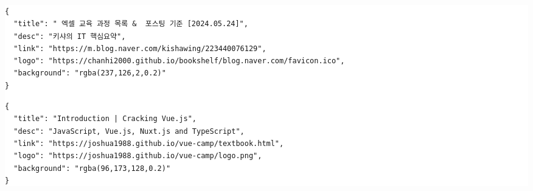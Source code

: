```component VPCard
{
  "title": " 엑셀 교육 과정 목록 &  포스팅 기준 [2024.05.24]",
  "desc": "키샤의 IT 핵심요약",
  "link": "https://m.blog.naver.com/kishawing/223440076129",
  "logo": "https://chanhi2000.github.io/bookshelf/blog.naver.com/favicon.ico",
  "background": "rgba(237,126,2,0.2)"
}
```

<SiteInfo
  name="Take your first steps with Rust - Training | Microsoft Learn"
  desc="Interested in learning a new programming language that's growing in use and popularity? Start here! Lay the foundation of knowledge you need to build fast and effective programs in Rust."
  url="https://learn.microsoft.com/ko-kr/training/paths/rust-first-steps"
  logo="learn.microsoft.com/favicon.ico"
  preview="learn.microsoft.com/open-graph-image.png"/>

<SiteInfo
  name="The Front End Developer/Engineer Handbook 2024"
  desc="The handbook provides an in-depth overview of the skills, tools, and technologies necessary to excel as a front-end developer / engineer."
  url="https://frontendmasters.com/guides/front-end-handbook/2024/"
  logo="https://frontendmasters.com/favicon.ico"
  preview="https://frontendmasters.com/guides/front-end-handbook/2024/images/FEM2024_1000w.jpeg"/>

<SiteInfo
  name="Free Web Development Tutorials | Epic Web Dev"
  desc="Free Web Development that will help you learn professional web developer through exercise driven examples."
  url="https://www.epicweb.dev/tutorials"
  logo="https://www.epicweb.dev/favicon.ico"
  preview="https://res.cloudinary.com/epic-web/image/upload/v1704808424/card-tutorials_2x.png"/>

<SiteInfo
  name="Electromagnetic Waves and Antennas"
  desc="by Sophocles J. Orfanidis (Rutgers University)"
  url="https://www.ece.rutgers.edu/~orfanidi/ewa/"
  preview="https://www.ece.rutgers.edu/~orfanidi/ewa/cover2016.jpg"/>

<SiteInfo
  name="Next.js App Router Training"
  desc="Introducing various basic patterns using Next.js' app router with simplified code."
  url="https://nextjs-app-router-training.vercel.app/"
  logo="https://nextjs-app-router-training.vercel.app/favicon.ico"
  preview="https://nextjs-app-router-training.vercel.app/opengraph-image.png?fcd239148f85b301"/>

```component VPCard
{
  "title": "Introduction | Cracking Vue.js",
  "desc": "JavaScript, Vue.js, Nuxt.js and TypeScript",
  "link": "https://joshua1988.github.io/vue-camp/textbook.html",
  "logo": "https://joshua1988.github.io/vue-camp/logo.png",
  "background": "rgba(96,173,128,0.2)"
}
```
